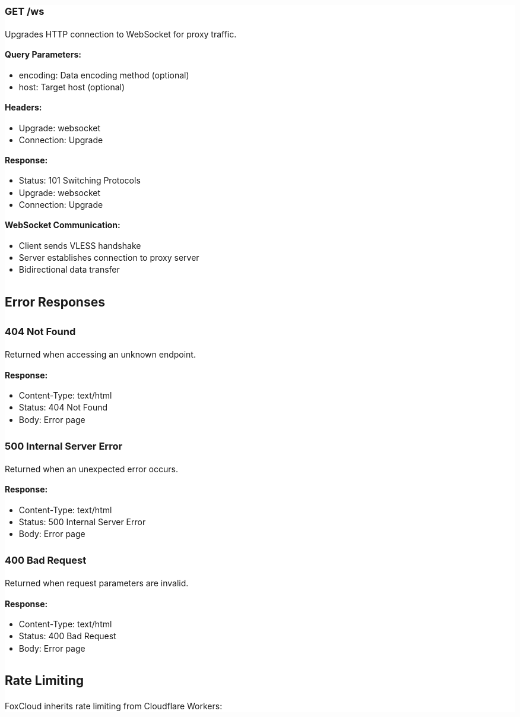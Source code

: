 ### GET /ws

Upgrades HTTP connection to WebSocket for proxy traffic.

**Query Parameters:**
- encoding: Data encoding method (optional)
- host: Target host (optional)

**Headers:**
- Upgrade: websocket
- Connection: Upgrade

**Response:**
- Status: 101 Switching Protocols
- Upgrade: websocket
- Connection: Upgrade

**WebSocket Communication:**
- Client sends VLESS handshake
- Server establishes connection to proxy server
- Bidirectional data transfer

## Error Responses

### 404 Not Found

Returned when accessing an unknown endpoint.

**Response:**
- Content-Type: text/html
- Status: 404 Not Found
- Body: Error page

### 500 Internal Server Error

Returned when an unexpected error occurs.

**Response:**
- Content-Type: text/html
- Status: 500 Internal Server Error
- Body: Error page

### 400 Bad Request

Returned when request parameters are invalid.

**Response:**
- Content-Type: text/html
- Status: 400 Bad Request
- Body: Error page

## Rate Limiting

FoxCloud inherits rate limiting from Cloudflare Workers:
